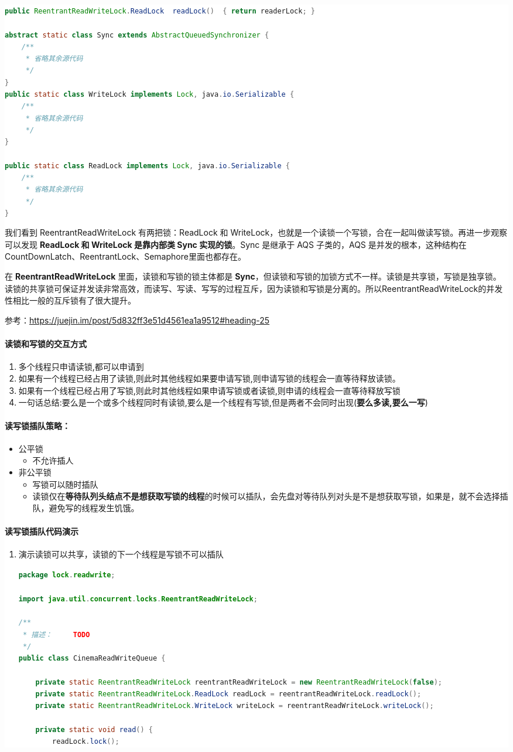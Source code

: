 ```java
public ReentrantReadWriteLock.ReadLock  readLock()  { return readerLock; }

abstract static class Sync extends AbstractQueuedSynchronizer {
    /**
     * 省略其余源代码
     */
}
public static class WriteLock implements Lock, java.io.Serializable {
    /**
     * 省略其余源代码
     */
}

public static class ReadLock implements Lock, java.io.Serializable {
    /**
     * 省略其余源代码
     */
}
```

我们看到 ReentrantReadWriteLock 有两把锁：ReadLock 和 WriteLock，也就是一个读锁一个写锁，合在一起叫做读写锁。再进一步观察可以发现 **ReadLock 和 WriteLock 是靠内部类 Sync 实现的锁**。Sync 是继承于 AQS 子类的，AQS 是并发的根本，这种结构在CountDownLatch、ReentrantLock、Semaphore里面也都存在。

在 **ReentrantReadWriteLock** 里面，读锁和写锁的锁主体都是 **Sync**，但读锁和写锁的加锁方式不一样。读锁是共享锁，写锁是独享锁。读锁的共享锁可保证并发读非常高效，而读写、写读、写写的过程互斥，因为读锁和写锁是分离的。所以ReentrantReadWriteLock的并发性相比一般的互斥锁有了很大提升。

参考：<https://juejin.im/post/5d832ff3e51d4561ea1a9512#heading-25>

#### 读锁和写锁的交互方式

1. 多个线程只申请读锁,都可以申请到
2. 如果有一个线程已经占用了读锁,则此时其他线程如果要申请写锁,则申请写锁的线程会一直等待释放读锁。
3. 如果有一个线程已经占用了写锁,则此时其他线程如果申请写锁或者读锁,则申请的线程会一直等待释放写锁
4. 一句话总结:要么是一个或多个线程同时有读锁,要么是一个线程有写锁,但是两者不会同时出现(**要么多读,要么一写**)

#### 读写锁插队策略：

* 公平锁
  * 不允许插人
* 非公平锁
  * 写锁可以随时插队
  * 读锁仅在**等待队列头结点不是想获取写锁的线程**的时候可以插队，会先盘对等待队列对头是不是想获取写锁，如果是，就不会选择插队，避免写的线程发生饥饿。

#### 读写锁插队代码演示

1. 演示读锁可以共享，读锁的下一个线程是写锁不可以插队

   ```java
   package lock.readwrite;
   
   import java.util.concurrent.locks.ReentrantReadWriteLock;
   
   /**
    * 描述：     TODO
    */
   public class CinemaReadWriteQueue {
   
       private static ReentrantReadWriteLock reentrantReadWriteLock = new ReentrantReadWriteLock(false);
       private static ReentrantReadWriteLock.ReadLock readLock = reentrantReadWriteLock.readLock();
       private static ReentrantReadWriteLock.WriteLock writeLock = reentrantReadWriteLock.writeLock();
   
       private static void read() {
           readLock.lock();
   ```